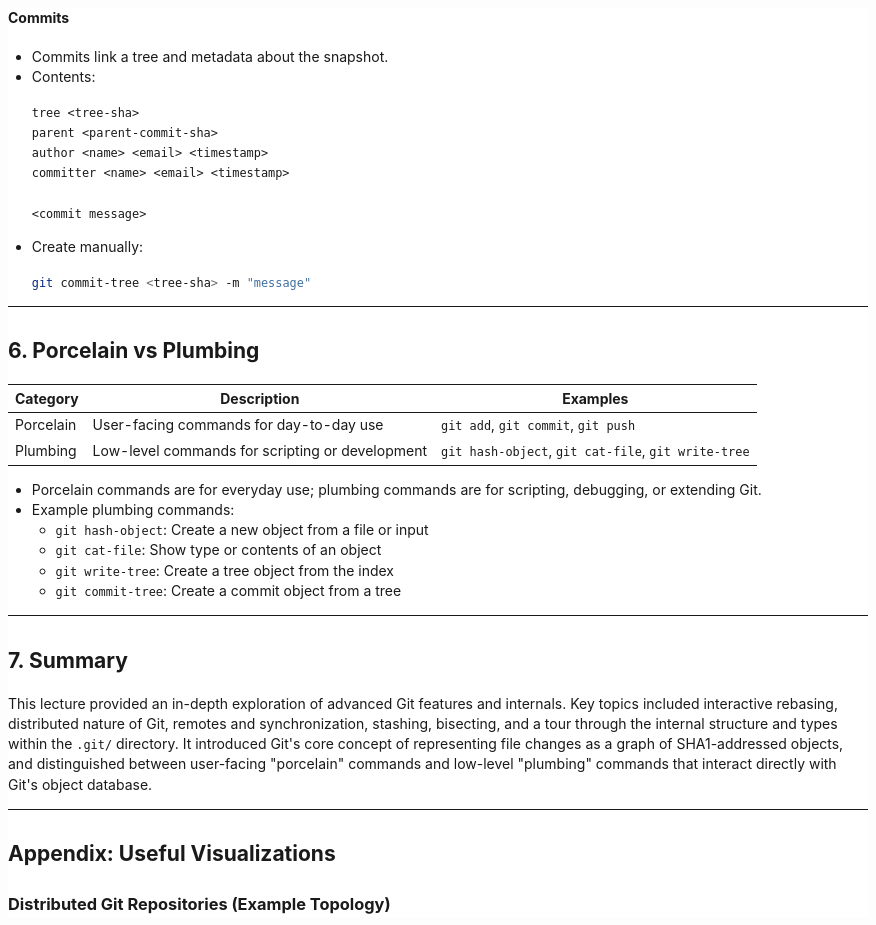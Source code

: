 #### Commits
- Commits link a tree and metadata about the snapshot.
- Contents:
  ```
  tree <tree-sha>
  parent <parent-commit-sha>
  author <name> <email> <timestamp>
  committer <name> <email> <timestamp>

  <commit message>
  ```
- Create manually:
  ```bash
  git commit-tree <tree-sha> -m "message"
  ```

---

## 6. Porcelain vs Plumbing

| Category  | Description                                     | Examples                       |
|-----------|-------------------------------------------------|--------------------------------|
| Porcelain | User-facing commands for day-to-day use         | `git add`, `git commit`, `git push` |
| Plumbing  | Low-level commands for scripting or development | `git hash-object`, `git cat-file`, `git write-tree` |

- Porcelain commands are for everyday use; plumbing commands are for scripting, debugging, or extending Git.
- Example plumbing commands:
  - `git hash-object`: Create a new object from a file or input
  - `git cat-file`: Show type or contents of an object
  - `git write-tree`: Create a tree object from the index
  - `git commit-tree`: Create a commit object from a tree

---

## 7. Summary

This lecture provided an in-depth exploration of advanced Git features and internals. Key topics included interactive rebasing, distributed nature of Git, remotes and synchronization, stashing, bisecting, and a tour through the internal structure and types within the `.git/` directory. It introduced Git's core concept of representing file changes as a graph of SHA1-addressed objects, and distinguished between user-facing "porcelain" commands and low-level "plumbing" commands that interact directly with Git's object database.

---

## Appendix: Useful Visualizations

### Distributed Git Repositories (Example Topology)
